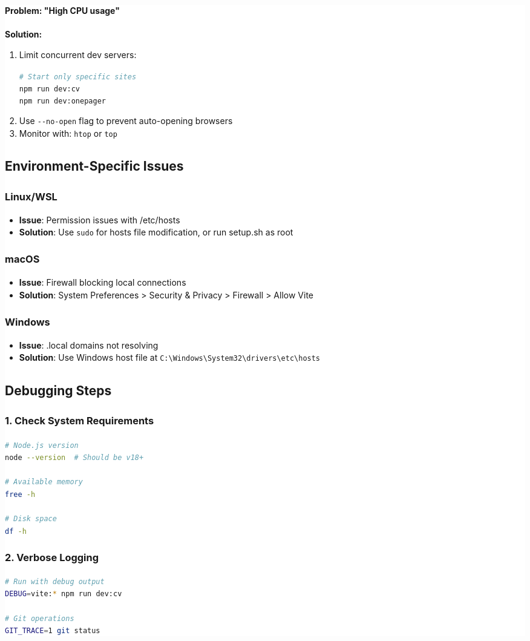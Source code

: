 #### Problem: "High CPU usage"

**Solution:**

1. Limit concurrent dev servers:
   ```bash
   # Start only specific sites
   npm run dev:cv
   npm run dev:onepager
   ```
2. Use `--no-open` flag to prevent auto-opening browsers
3. Monitor with: `htop` or `top`

## Environment-Specific Issues

### Linux/WSL

- **Issue**: Permission issues with /etc/hosts
- **Solution**: Use `sudo` for hosts file modification, or run setup.sh as root

### macOS

- **Issue**: Firewall blocking local connections
- **Solution**: System Preferences > Security & Privacy > Firewall > Allow Vite

### Windows

- **Issue**: .local domains not resolving
- **Solution**: Use Windows host file at `C:\Windows\System32\drivers\etc\hosts`

## Debugging Steps

### 1. Check System Requirements

```bash
# Node.js version
node --version  # Should be v18+

# Available memory
free -h

# Disk space
df -h
```

### 2. Verbose Logging

```bash
# Run with debug output
DEBUG=vite:* npm run dev:cv

# Git operations
GIT_TRACE=1 git status
```
